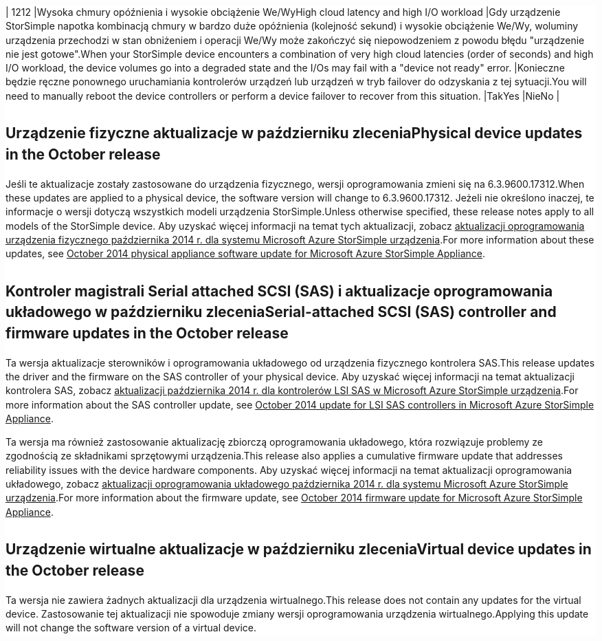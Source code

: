 | <span data-ttu-id="1e1d4-299">12</span><span class="sxs-lookup"><span data-stu-id="1e1d4-299">12</span></span> |<span data-ttu-id="1e1d4-300">Wysoka chmury opóźnienia i wysokie obciążenie We/Wy</span><span class="sxs-lookup"><span data-stu-id="1e1d4-300">High cloud latency and high I/O workload</span></span> |<span data-ttu-id="1e1d4-301">Gdy urządzenie StorSimple napotka kombinacją chmury w bardzo duże opóźnienia (kolejność sekund) i wysokie obciążenie We/Wy, woluminy urządzenia przechodzi w stan obniżeniem i operacji We/Wy może zakończyć się niepowodzeniem z powodu błędu "urządzenie nie jest gotowe".</span><span class="sxs-lookup"><span data-stu-id="1e1d4-301">When your StorSimple device encounters a combination of very high cloud latencies (order of seconds) and high I/O workload, the device volumes go into a degraded state and the I/Os may fail with a "device not ready" error.</span></span> |<span data-ttu-id="1e1d4-302">Konieczne będzie ręczne ponownego uruchamiania kontrolerów urządzeń lub urządzeń w tryb failover do odzyskania z tej sytuacji.</span><span class="sxs-lookup"><span data-stu-id="1e1d4-302">You will need to manually reboot the device controllers or perform a device failover to recover from this situation.</span></span> |<span data-ttu-id="1e1d4-303">Tak</span><span class="sxs-lookup"><span data-stu-id="1e1d4-303">Yes</span></span> |<span data-ttu-id="1e1d4-304">Nie</span><span class="sxs-lookup"><span data-stu-id="1e1d4-304">No</span></span> |

## <a name="physical-device-updates-in-the-october-release"></a><span data-ttu-id="1e1d4-305">Urządzenie fizyczne aktualizacje w październiku zlecenia</span><span class="sxs-lookup"><span data-stu-id="1e1d4-305">Physical device updates in the October release</span></span>
<span data-ttu-id="1e1d4-306">Jeśli te aktualizacje zostały zastosowane do urządzenia fizycznego, wersji oprogramowania zmieni się na 6.3.9600.17312.</span><span class="sxs-lookup"><span data-stu-id="1e1d4-306">When these updates are applied to a physical device, the software version will change to 6.3.9600.17312.</span></span> <span data-ttu-id="1e1d4-307">Jeżeli nie określono inaczej, te informacje o wersji dotyczą wszystkich modeli urządzenia StorSimple.</span><span class="sxs-lookup"><span data-stu-id="1e1d4-307">Unless otherwise specified, these release notes apply to all models of the StorSimple device.</span></span> <span data-ttu-id="1e1d4-308">Aby uzyskać więcej informacji na temat tych aktualizacji, zobacz [aktualizacji oprogramowania urządzenia fizycznego października 2014 r. dla systemu Microsoft Azure StorSimple urządzenia](http://support.microsoft.com/kb/2986997).</span><span class="sxs-lookup"><span data-stu-id="1e1d4-308">For more information about these updates, see [October 2014 physical appliance software update for Microsoft Azure StorSimple Appliance](http://support.microsoft.com/kb/2986997).</span></span>  

## <a name="serial-attached-scsi-sas-controller-and-firmware-updates-in-the-october-release"></a><span data-ttu-id="1e1d4-309">Kontroler magistrali Serial attached SCSI (SAS) i aktualizacje oprogramowania układowego w październiku zlecenia</span><span class="sxs-lookup"><span data-stu-id="1e1d4-309">Serial-attached SCSI (SAS) controller and firmware updates in the October release</span></span>
<span data-ttu-id="1e1d4-310">Ta wersja aktualizacje sterowników i oprogramowania układowego od urządzenia fizycznego kontrolera SAS.</span><span class="sxs-lookup"><span data-stu-id="1e1d4-310">This release updates the driver and the firmware on the SAS controller of your physical device.</span></span> <span data-ttu-id="1e1d4-311">Aby uzyskać więcej informacji na temat aktualizacji kontrolera SAS, zobacz [aktualizacji października 2014 r. dla kontrolerów LSI SAS w Microsoft Azure StorSimple urządzenia](http://support.microsoft.com/kb/2987020).</span><span class="sxs-lookup"><span data-stu-id="1e1d4-311">For more information about the SAS controller update, see [October 2014 update for LSI SAS controllers in Microsoft Azure StorSimple Appliance](http://support.microsoft.com/kb/2987020).</span></span>   

<span data-ttu-id="1e1d4-312">Ta wersja ma również zastosowanie aktualizację zbiorczą oprogramowania układowego, która rozwiązuje problemy ze zgodnością ze składnikami sprzętowymi urządzenia.</span><span class="sxs-lookup"><span data-stu-id="1e1d4-312">This release also applies a cumulative firmware update that addresses reliability issues with the device hardware components.</span></span> <span data-ttu-id="1e1d4-313">Aby uzyskać więcej informacji na temat aktualizacji oprogramowania układowego, zobacz [aktualizacji oprogramowania układowego października 2014 r. dla systemu Microsoft Azure StorSimple urządzenia](http://support.microsoft.com/kb/2987015).</span><span class="sxs-lookup"><span data-stu-id="1e1d4-313">For more information about the firmware update, see [October 2014 firmware update for Microsoft Azure StorSimple Appliance](http://support.microsoft.com/kb/2987015).</span></span>  

## <a name="virtual-device-updates-in-the-october-release"></a><span data-ttu-id="1e1d4-314">Urządzenie wirtualne aktualizacje w październiku zlecenia</span><span class="sxs-lookup"><span data-stu-id="1e1d4-314">Virtual device updates in the October release</span></span>
<span data-ttu-id="1e1d4-315">Ta wersja nie zawiera żadnych aktualizacji dla urządzenia wirtualnego.</span><span class="sxs-lookup"><span data-stu-id="1e1d4-315">This release does not contain any updates for the virtual device.</span></span> <span data-ttu-id="1e1d4-316">Zastosowanie tej aktualizacji nie spowoduje zmiany wersji oprogramowania urządzenia wirtualnego.</span><span class="sxs-lookup"><span data-stu-id="1e1d4-316">Applying this update will not change the software version of a virtual device.</span></span>

